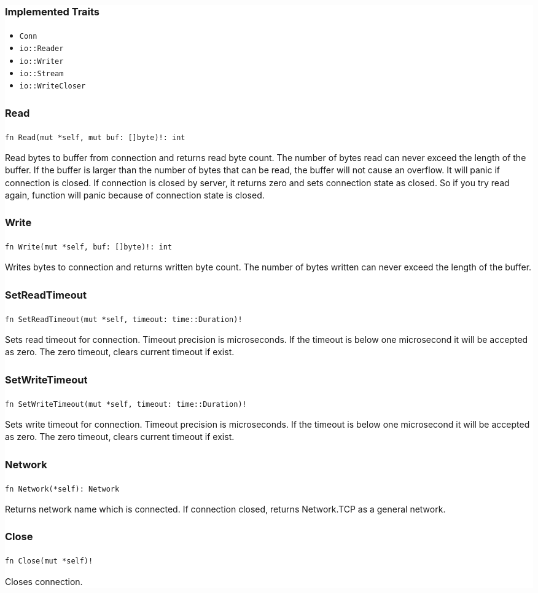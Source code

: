 ### Implemented Traits

- `Conn`
- `io::Reader`
- `io::Writer`
- `io::Stream`
- `io::WriteCloser`

### Read
```jule
fn Read(mut *self, mut buf: []byte)!: int
```
Read bytes to buffer from connection and returns read byte count\. The number of bytes read can never exceed the length of the buffer\. If the buffer is larger than the number of bytes that can be read, the buffer will not cause an overflow\. It will panic if connection is closed\. If connection is closed by server, it returns zero and sets connection state as closed\. So if you try read again, function will panic because of connection state is closed\.

### Write
```jule
fn Write(mut *self, buf: []byte)!: int
```
Writes bytes to connection and returns written byte count\. The number of bytes written can never exceed the length of the buffer\.

### SetReadTimeout
```jule
fn SetReadTimeout(mut *self, timeout: time::Duration)!
```
Sets read timeout for connection\. Timeout precision is microseconds\. If the timeout is below one microsecond it will be accepted as zero\. The zero timeout, clears current timeout if exist\.

### SetWriteTimeout
```jule
fn SetWriteTimeout(mut *self, timeout: time::Duration)!
```
Sets write timeout for connection\. Timeout precision is microseconds\. If the timeout is below one microsecond it will be accepted as zero\. The zero timeout, clears current timeout if exist\.

### Network
```jule
fn Network(*self): Network
```
Returns network name which is connected\. If connection closed, returns Network\.TCP as a general network\.

### Close
```jule
fn Close(mut *self)!
```
Closes connection\.
